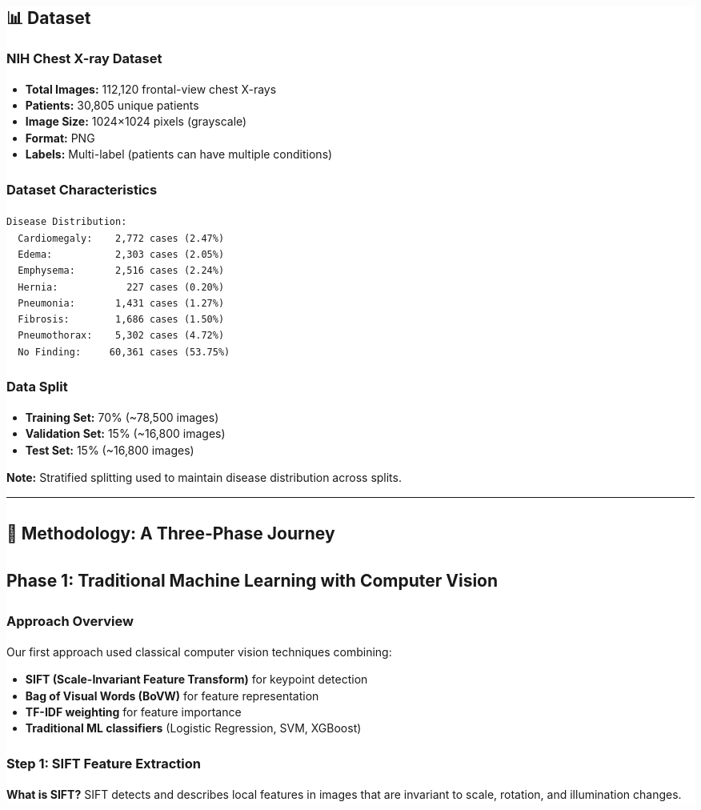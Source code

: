 
## 📊 Dataset

### NIH Chest X-ray Dataset
- **Total Images:** 112,120 frontal-view chest X-rays
- **Patients:** 30,805 unique patients
- **Image Size:** 1024×1024 pixels (grayscale)
- **Format:** PNG
- **Labels:** Multi-label (patients can have multiple conditions)

### Dataset Characteristics
```
Disease Distribution:
  Cardiomegaly:    2,772 cases (2.47%)
  Edema:           2,303 cases (2.05%)
  Emphysema:       2,516 cases (2.24%)
  Hernia:            227 cases (0.20%)
  Pneumonia:       1,431 cases (1.27%)
  Fibrosis:        1,686 cases (1.50%)
  Pneumothorax:    5,302 cases (4.72%)
  No Finding:     60,361 cases (53.75%)
```

### Data Split
- **Training Set:** 70% (~78,500 images)
- **Validation Set:** 15% (~16,800 images)
- **Test Set:** 15% (~16,800 images)

**Note:** Stratified splitting used to maintain disease distribution across splits.

---

## 🔬 Methodology: A Three-Phase Journey

## Phase 1: Traditional Machine Learning with Computer Vision

### Approach Overview
Our first approach used classical computer vision techniques combining:
- **SIFT (Scale-Invariant Feature Transform)** for keypoint detection
- **Bag of Visual Words (BoVW)** for feature representation
- **TF-IDF weighting** for feature importance
- **Traditional ML classifiers** (Logistic Regression, SVM, XGBoost)

### Step 1: SIFT Feature Extraction

**What is SIFT?**
SIFT detects and describes local features in images that are invariant to scale, rotation, and illumination changes.
